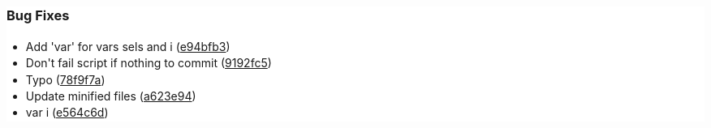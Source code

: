 
### Bug Fixes

* Add 'var' for vars sels and i ([e94bfb3](https://github.com/HemantNegi/jquery.sumoselect/commit/e94bfb3f84ceab339119e2edb2d26ddb67384e8c))
* Don't fail script if nothing to commit ([9192fc5](https://github.com/HemantNegi/jquery.sumoselect/commit/9192fc5badcd5cbabc52e0a964b6c817fcdd6935))
* Typo ([78f9f7a](https://github.com/HemantNegi/jquery.sumoselect/commit/78f9f7aae57078c5cb967c9a452a7e87ee9d1549))
* Update minified files ([a623e94](https://github.com/HemantNegi/jquery.sumoselect/commit/a623e946ded96b133a1173af108d251d7db2ea72))
* var i ([e564c6d](https://github.com/HemantNegi/jquery.sumoselect/commit/e564c6d28087b81fe35adb1aba198a7d83b2e2d8))
